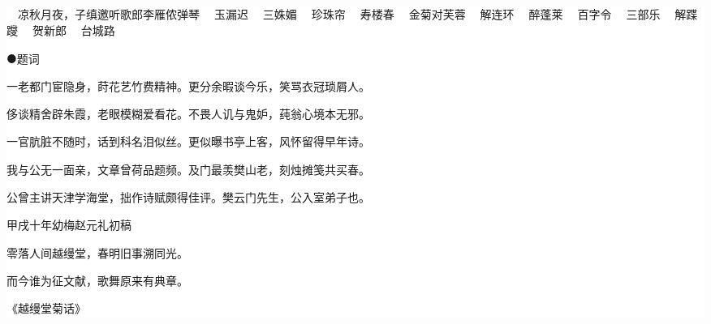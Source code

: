 　凉秋月夜，子缜邀听歌郎李雁侬弹琴
　玉漏迟
　三姝媚
　珍珠帘
　寿楼春
　金菊对芙蓉
　解连环
　醉蓬莱
　百字令
　三部乐
　解蹀躞
　贺新郎
　台城路

●题词

一老都门宦隐身，莳花艺竹费精神。更分余暇谈今乐，笑骂衣冠琐屑人。

侈谈精舍辟朱霞，老眼模糊爱看花。不畏人讥与鬼妒，莼翁心境本无邪。

一官肮脏不随时，话到科名泪似丝。更似曝书亭上客，风怀留得早年诗。

我与公无一面亲，文章曾荷品题频。及门最羡樊山老，刻烛摊笺共买春。

公曾主讲天津学海堂，拙作诗赋颇得佳评。樊云门先生，公入室弟子也。

甲戌十年幼梅赵元礼初稿


零落人间越缦堂，春明旧事溯同光。

而今谁为征文献，歌舞原来有典章。

《越缦堂菊话》

